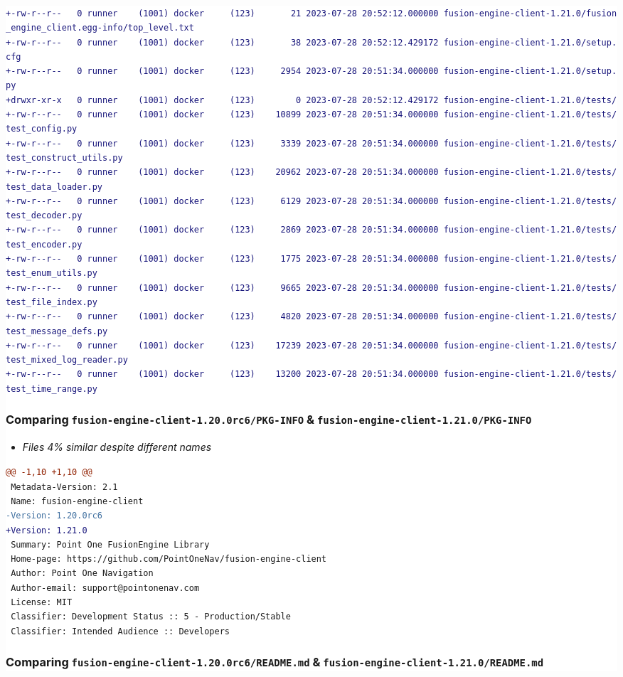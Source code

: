 ```diff
+-rw-r--r--   0 runner    (1001) docker     (123)       21 2023-07-28 20:52:12.000000 fusion-engine-client-1.21.0/fusion_engine_client.egg-info/top_level.txt
+-rw-r--r--   0 runner    (1001) docker     (123)       38 2023-07-28 20:52:12.429172 fusion-engine-client-1.21.0/setup.cfg
+-rw-r--r--   0 runner    (1001) docker     (123)     2954 2023-07-28 20:51:34.000000 fusion-engine-client-1.21.0/setup.py
+drwxr-xr-x   0 runner    (1001) docker     (123)        0 2023-07-28 20:52:12.429172 fusion-engine-client-1.21.0/tests/
+-rw-r--r--   0 runner    (1001) docker     (123)    10899 2023-07-28 20:51:34.000000 fusion-engine-client-1.21.0/tests/test_config.py
+-rw-r--r--   0 runner    (1001) docker     (123)     3339 2023-07-28 20:51:34.000000 fusion-engine-client-1.21.0/tests/test_construct_utils.py
+-rw-r--r--   0 runner    (1001) docker     (123)    20962 2023-07-28 20:51:34.000000 fusion-engine-client-1.21.0/tests/test_data_loader.py
+-rw-r--r--   0 runner    (1001) docker     (123)     6129 2023-07-28 20:51:34.000000 fusion-engine-client-1.21.0/tests/test_decoder.py
+-rw-r--r--   0 runner    (1001) docker     (123)     2869 2023-07-28 20:51:34.000000 fusion-engine-client-1.21.0/tests/test_encoder.py
+-rw-r--r--   0 runner    (1001) docker     (123)     1775 2023-07-28 20:51:34.000000 fusion-engine-client-1.21.0/tests/test_enum_utils.py
+-rw-r--r--   0 runner    (1001) docker     (123)     9665 2023-07-28 20:51:34.000000 fusion-engine-client-1.21.0/tests/test_file_index.py
+-rw-r--r--   0 runner    (1001) docker     (123)     4820 2023-07-28 20:51:34.000000 fusion-engine-client-1.21.0/tests/test_message_defs.py
+-rw-r--r--   0 runner    (1001) docker     (123)    17239 2023-07-28 20:51:34.000000 fusion-engine-client-1.21.0/tests/test_mixed_log_reader.py
+-rw-r--r--   0 runner    (1001) docker     (123)    13200 2023-07-28 20:51:34.000000 fusion-engine-client-1.21.0/tests/test_time_range.py
```

### Comparing `fusion-engine-client-1.20.0rc6/PKG-INFO` & `fusion-engine-client-1.21.0/PKG-INFO`

 * *Files 4% similar despite different names*

```diff
@@ -1,10 +1,10 @@
 Metadata-Version: 2.1
 Name: fusion-engine-client
-Version: 1.20.0rc6
+Version: 1.21.0
 Summary: Point One FusionEngine Library
 Home-page: https://github.com/PointOneNav/fusion-engine-client
 Author: Point One Navigation
 Author-email: support@pointonenav.com
 License: MIT
 Classifier: Development Status :: 5 - Production/Stable
 Classifier: Intended Audience :: Developers
```

### Comparing `fusion-engine-client-1.20.0rc6/README.md` & `fusion-engine-client-1.21.0/README.md`
